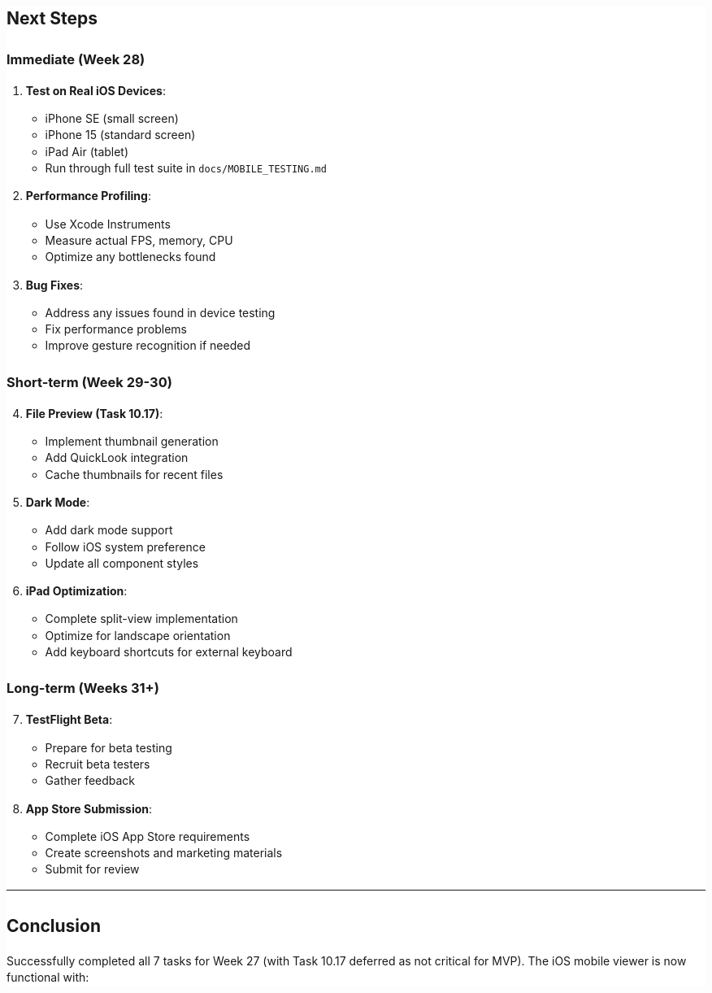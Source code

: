 
## Next Steps

### Immediate (Week 28)
1. **Test on Real iOS Devices**:
   - iPhone SE (small screen)
   - iPhone 15 (standard screen)
   - iPad Air (tablet)
   - Run through full test suite in `docs/MOBILE_TESTING.md`

2. **Performance Profiling**:
   - Use Xcode Instruments
   - Measure actual FPS, memory, CPU
   - Optimize any bottlenecks found

3. **Bug Fixes**:
   - Address any issues found in device testing
   - Fix performance problems
   - Improve gesture recognition if needed

### Short-term (Week 29-30)
4. **File Preview (Task 10.17)**:
   - Implement thumbnail generation
   - Add QuickLook integration
   - Cache thumbnails for recent files

5. **Dark Mode**:
   - Add dark mode support
   - Follow iOS system preference
   - Update all component styles

6. **iPad Optimization**:
   - Complete split-view implementation
   - Optimize for landscape orientation
   - Add keyboard shortcuts for external keyboard

### Long-term (Weeks 31+)
7. **TestFlight Beta**:
   - Prepare for beta testing
   - Recruit beta testers
   - Gather feedback

8. **App Store Submission**:
   - Complete iOS App Store requirements
   - Create screenshots and marketing materials
   - Submit for review

---

## Conclusion

Successfully completed all 7 tasks for Week 27 (with Task 10.17 deferred as not critical for MVP). The iOS mobile viewer is now functional with:
